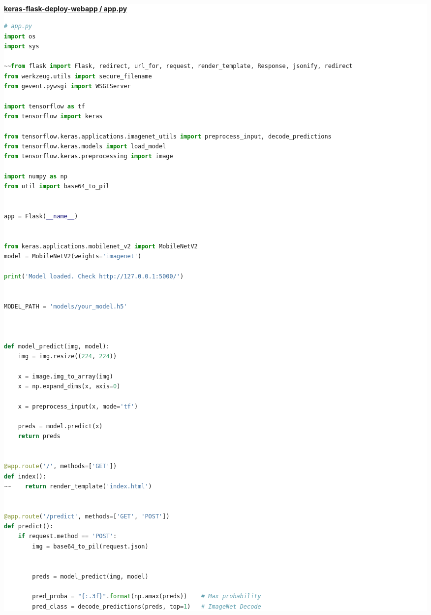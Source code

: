 [**keras-flask-deploy-webapp / app.py**](https://github.com/mtobeiyf/keras-flask-deploy-webapp/blob/master/././app.py)

```python
# app.py
import os
import sys

~~from flask import Flask, redirect, url_for, request, render_template, Response, jsonify, redirect
from werkzeug.utils import secure_filename
from gevent.pywsgi import WSGIServer

import tensorflow as tf
from tensorflow import keras

from tensorflow.keras.applications.imagenet_utils import preprocess_input, decode_predictions
from tensorflow.keras.models import load_model
from tensorflow.keras.preprocessing import image

import numpy as np
from util import base64_to_pil


app = Flask(__name__)


from keras.applications.mobilenet_v2 import MobileNetV2
model = MobileNetV2(weights='imagenet')

print('Model loaded. Check http://127.0.0.1:5000/')


MODEL_PATH = 'models/your_model.h5'



def model_predict(img, model):
    img = img.resize((224, 224))

    x = image.img_to_array(img)
    x = np.expand_dims(x, axis=0)

    x = preprocess_input(x, mode='tf')

    preds = model.predict(x)
    return preds


@app.route('/', methods=['GET'])
def index():
~~    return render_template('index.html')


@app.route('/predict', methods=['GET', 'POST'])
def predict():
    if request.method == 'POST':
        img = base64_to_pil(request.json)


        preds = model_predict(img, model)

        pred_proba = "{:.3f}".format(np.amax(preds))    # Max probability
        pred_class = decode_predictions(preds, top=1)   # ImageNet Decode

```